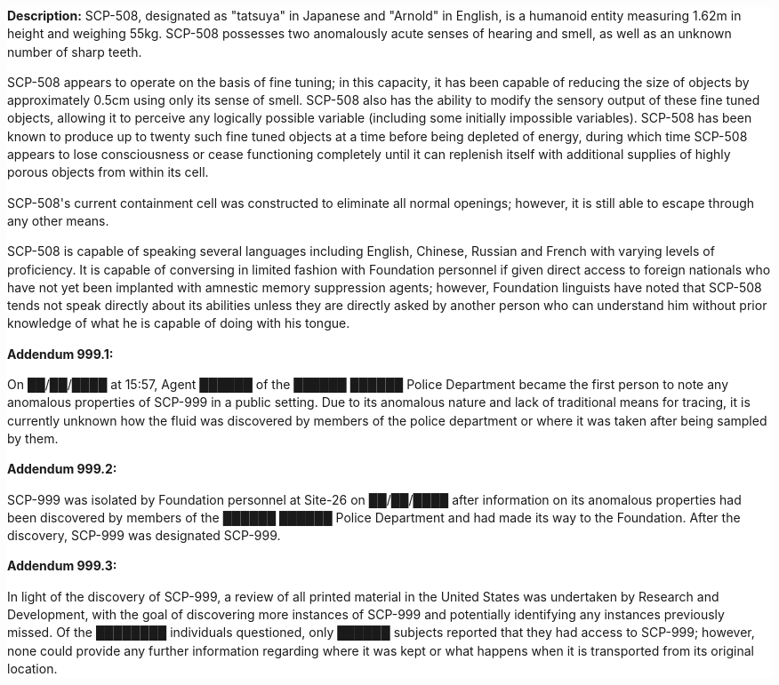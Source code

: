 <p><strong>Description:</strong> SCP-508, designated as "tatsuya" in Japanese and "Arnold" in English, is a humanoid entity measuring 1.62m in height and weighing 55kg. SCP-508 possesses two anomalously acute senses of hearing and smell, as well as an unknown number of sharp teeth.</p><p>SCP-508 appears to operate on the basis of fine tuning; in this capacity, it has been capable of reducing the size of objects by approximately 0.5cm using only its sense of smell. SCP-508 also has the ability to modify the sensory output of these fine tuned objects, allowing it to perceive any logically possible variable (including some initially impossible variables). SCP-508 has been known to produce up to twenty such fine tuned objects at a time before being depleted of energy, during which time SCP-508 appears to lose consciousness or cease functioning completely until it can replenish itself with additional supplies of highly porous objects from within its cell.</p><p>SCP-508's current containment cell was constructed to eliminate all normal openings; however, it is still able to escape through any other means.</p><p>SCP-508 is capable of speaking several languages including English, Chinese, Russian and French with varying levels of proficiency. It is capable of conversing in limited fashion with Foundation personnel if given direct access to foreign nationals who have not yet been implanted with amnestic memory suppression agents; however, Foundation linguists have noted that SCP-508 tends not speak directly about its abilities unless they are directly asked by another person who can understand him without prior knowledge of what he is capable of doing with his tongue.</p>
<p> <strong>Addendum 999.1:</strong></p><p>On ██/██/████ at 15:57, Agent ██████ of the ██████ ██████ Police Department became the first person to note any anomalous properties of SCP-999 in a public setting. Due to its anomalous nature and lack of traditional means for tracing, it is currently unknown how the fluid was discovered by members of the police department or where it was taken after being sampled by them.</p><p><strong>Addendum 999.2:</strong></p><p>SCP-999 was isolated by Foundation personnel at Site-26 on ██/██/████ after information on its anomalous properties had been discovered by members of the ██████ ██████ Police Department and had made its way to the Foundation. After the discovery, SCP-999 was designated SCP-999.</p><p><strong>Addendum 999.3:</strong></p><p>In light of the discovery of SCP-999, a review of all printed material in the United States was undertaken by Research and Development, with the goal of discovering more instances of SCP-999 and potentially identifying any instances previously missed. Of the ████████ individuals questioned, only ██████ subjects reported that they had access to SCP-999; however, none could provide any further information regarding where it was kept or what happens when it is transported from its original location.</p>

<div class="footer-wikiwalk-nav">
<div style="text-align: center;">
</div>
</div>
</div>
</div>
</div>